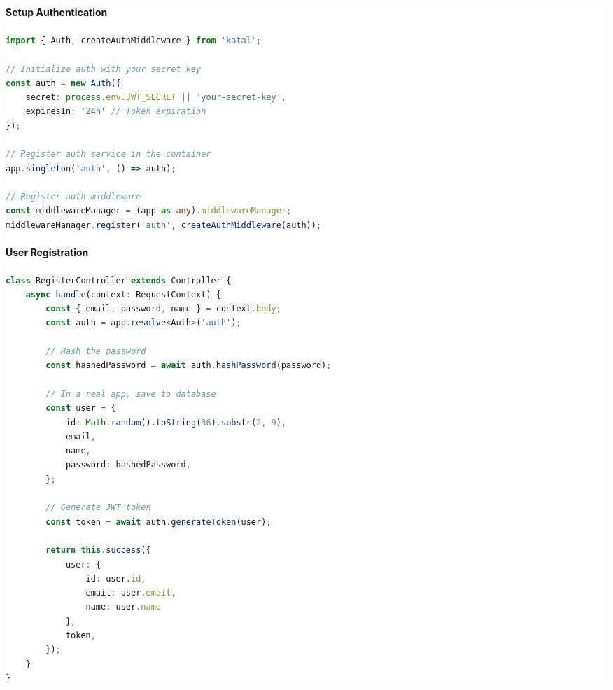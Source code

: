 #### Setup Authentication

```typescript
import { Auth, createAuthMiddleware } from 'katal';

// Initialize auth with your secret key
const auth = new Auth({
    secret: process.env.JWT_SECRET || 'your-secret-key',
    expiresIn: '24h' // Token expiration
});

// Register auth service in the container
app.singleton('auth', () => auth);

// Register auth middleware
const middlewareManager = (app as any).middlewareManager;
middlewareManager.register('auth', createAuthMiddleware(auth));
```

#### User Registration

```typescript
class RegisterController extends Controller {
    async handle(context: RequestContext) {
        const { email, password, name } = context.body;
        const auth = app.resolve<Auth>('auth');

        // Hash the password
        const hashedPassword = await auth.hashPassword(password);

        // In a real app, save to database
        const user = {
            id: Math.random().toString(36).substr(2, 9),
            email,
            name,
            password: hashedPassword,
        };

        // Generate JWT token
        const token = await auth.generateToken(user);

        return this.success({
            user: { 
                id: user.id, 
                email: user.email, 
                name: user.name 
            },
            token,
        });
    }
}
```
